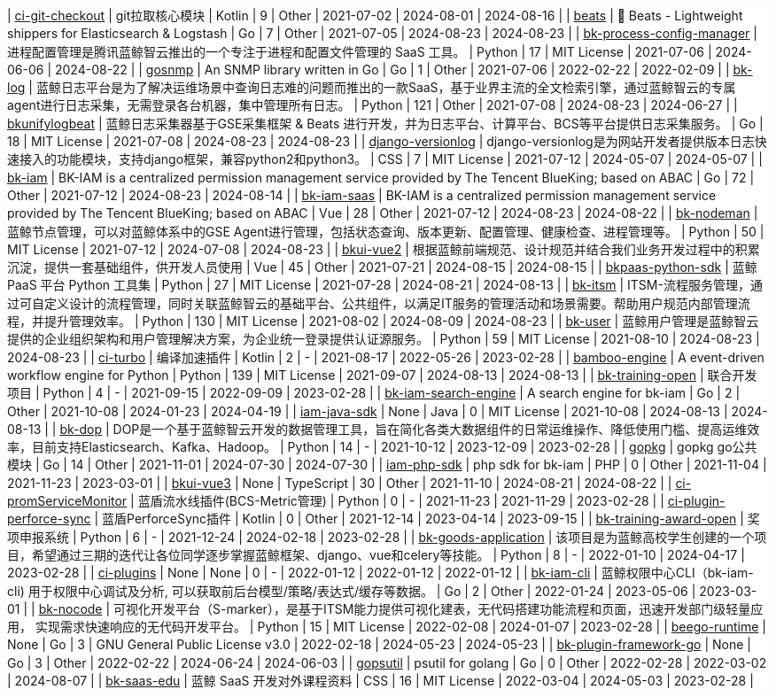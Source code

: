 | [ci-git-checkout](https://github.com/TencentBlueKing/ci-git-checkout) | git拉取核心模块 | Kotlin | 9 | Other | 2021-07-02 | 2024-08-01 | 2024-08-16 |
| [beats](https://github.com/TencentBlueKing/beats) | :tropical_fish: Beats - Lightweight shippers for Elasticsearch & Logstash  | Go | 7 | Other | 2021-07-05 | 2024-08-23 | 2024-08-23 |
| [bk-process-config-manager](https://github.com/TencentBlueKing/bk-process-config-manager) | 进程配置管理是腾讯蓝鲸智云推出的一个专注于进程和配置文件管理的 SaaS 工具。 | Python | 17 | MIT License | 2021-07-06 | 2024-06-06 | 2024-08-22 |
| [gosnmp](https://github.com/TencentBlueKing/gosnmp) | An SNMP library written in Go | Go | 1 | Other | 2021-07-06 | 2022-02-22 | 2022-02-09 |
| [bk-log](https://github.com/TencentBlueKing/bk-log) | 蓝鲸日志平台是为了解决运维场景中查询日志难的问题而推出的一款SaaS，基于业界主流的全文检索引擎，通过蓝鲸智云的专属agent进行日志采集，无需登录各台机器，集中管理所有日志。 | Python | 121 | Other | 2021-07-08 | 2024-08-23 | 2024-06-27 |
| [bkunifylogbeat](https://github.com/TencentBlueKing/bkunifylogbeat) | 蓝鲸日志采集器基于GSE采集框架 & Beats 进行开发，并为日志平台、计算平台、BCS等平台提供日志采集服务。 | Go | 18 | MIT License | 2021-07-08 | 2024-08-23 | 2024-08-23 |
| [django-versionlog](https://github.com/TencentBlueKing/django-versionlog) | django-versionlog是为网站开发者提供版本日志快速接入的功能模块，支持django框架，兼容python2和python3。 | CSS | 7 | MIT License | 2021-07-12 | 2024-05-07 | 2024-05-07 |
| [bk-iam](https://github.com/TencentBlueKing/bk-iam) | BK-IAM is a centralized permission management service provided by The Tencent BlueKing; based on ABAC | Go | 72 | Other | 2021-07-12 | 2024-08-23 | 2024-08-14 |
| [bk-iam-saas](https://github.com/TencentBlueKing/bk-iam-saas) | BK-IAM is a centralized permission management service provided by The Tencent BlueKing; based on ABAC | Vue | 28 | Other | 2021-07-12 | 2024-08-23 | 2024-08-22 |
| [bk-nodeman](https://github.com/TencentBlueKing/bk-nodeman) | 蓝鲸节点管理，可以对蓝鲸体系中的GSE Agent进行管理，包括状态查询、版本更新、配置管理、健康检查、进程管理等。 | Python | 50 | MIT License | 2021-07-12 | 2024-07-08 | 2024-08-23 |
| [bkui-vue2](https://github.com/TencentBlueKing/bkui-vue2) | 根据蓝鲸前端规范、设计规范并结合我们业务开发过程中的积累沉淀，提供一套基础组件，供开发人员使用 | Vue | 45 | Other | 2021-07-21 | 2024-08-15 | 2024-08-15 |
| [bkpaas-python-sdk](https://github.com/TencentBlueKing/bkpaas-python-sdk) | 蓝鲸 PaaS 平台 Python 工具集 | Python | 27 | MIT License | 2021-07-28 | 2024-08-21 | 2024-08-13 |
| [bk-itsm](https://github.com/TencentBlueKing/bk-itsm) | ITSM-流程服务管理，通过可自定义设计的流程管理，同时关联蓝鲸智云的基础平台、公共组件，以满足IT服务的管理活动和场景需要。帮助用户规范内部管理流程，并提升管理效率。 | Python | 130 | MIT License | 2021-08-02 | 2024-08-09 | 2024-08-23 |
| [bk-user](https://github.com/TencentBlueKing/bk-user) | 蓝鲸用户管理是蓝鲸智云提供的企业组织架构和用户管理解决方案，为企业统一登录提供认证源服务。 | Python | 59 | MIT License | 2021-08-10 | 2024-08-23 | 2024-08-23 |
| [ci-turbo](https://github.com/TencentBlueKing/ci-turbo) | 编译加速插件 | Kotlin | 2 | - | 2021-08-17 | 2022-05-26 | 2023-02-28 |
| [bamboo-engine](https://github.com/TencentBlueKing/bamboo-engine) | A event-driven workflow engine for Python | Python | 139 | MIT License | 2021-09-07 | 2024-08-13 | 2024-08-13 |
| [bk-training-open](https://github.com/TencentBlueKing/bk-training-open) | 联合开发项目 | Python | 4 | - | 2021-09-15 | 2022-09-09 | 2023-02-28 |
| [bk-iam-search-engine](https://github.com/TencentBlueKing/bk-iam-search-engine) | A search engine for bk-iam | Go | 2 | Other | 2021-10-08 | 2024-01-23 | 2024-04-19 |
| [iam-java-sdk](https://github.com/TencentBlueKing/iam-java-sdk) | None | Java | 0 | MIT License | 2021-10-08 | 2024-08-13 | 2024-08-13 |
| [bk-dop](https://github.com/TencentBlueKing/bk-dop) | DOP是一个基于蓝鲸智云开发的数据管理工具，旨在简化各类大数据组件的日常运维操作、降低使用门槛、提高运维效率，目前支持Elasticsearch、Kafka、Hadoop。 | Python | 14 | - | 2021-10-12 | 2023-12-09 | 2023-02-28 |
| [gopkg](https://github.com/TencentBlueKing/gopkg) | gopkg go公共模块 | Go | 14 | Other | 2021-11-01 | 2024-07-30 | 2024-07-30 |
| [iam-php-sdk](https://github.com/TencentBlueKing/iam-php-sdk) | php sdk for bk-iam | PHP | 0 | Other | 2021-11-04 | 2021-11-23 | 2023-03-01 |
| [bkui-vue3](https://github.com/TencentBlueKing/bkui-vue3) | None | TypeScript | 30 | Other | 2021-11-10 | 2024-08-21 | 2024-08-22 |
| [ci-promServiceMonitor](https://github.com/TencentBlueKing/ci-promServiceMonitor) | 蓝盾流水线插件(BCS-Metric管理) | Python | 0 | - | 2021-11-23 | 2021-11-29 | 2023-02-28 |
| [ci-plugin-perforce-sync](https://github.com/TencentBlueKing/ci-plugin-perforce-sync) | 蓝盾PerforceSync插件 | Kotlin | 0 | Other | 2021-12-14 | 2023-04-14 | 2023-09-15 |
| [bk-training-award-open](https://github.com/TencentBlueKing/bk-training-award-open) | 奖项申报系统 | Python | 6 | - | 2021-12-24 | 2024-02-18 | 2023-02-28 |
| [bk-goods-application](https://github.com/TencentBlueKing/bk-goods-application) | 该项目是为蓝鲸高校学生创建的一个项目，希望通过三期的迭代让各位同学逐步掌握蓝鲸框架、django、vue和celery等技能。 | Python | 8 | - | 2022-01-10 | 2024-04-17 | 2023-02-28 |
| [ci-plugins](https://github.com/TencentBlueKing/ci-plugins) | None | None | 0 | - | 2022-01-12 | 2022-01-12 | 2022-01-12 |
| [bk-iam-cli](https://github.com/TencentBlueKing/bk-iam-cli) | 蓝鲸权限中心CLI（bk-iam-cli) 用于权限中心调试及分析, 可以获取前后台模型/策略/表达式/缓存等数据。 | Go | 2 | Other | 2022-01-24 | 2023-05-06 | 2023-03-01 |
| [bk-nocode](https://github.com/TencentBlueKing/bk-nocode) | 可视化开发平台（S-marker），是基于ITSM能力提供可视化建表，无代码搭建功能流程和页面，迅速开发部门级轻量应用， 实现需求快速响应的无代码开发平台。 | Python | 15 | MIT License | 2022-02-08 | 2024-01-07 | 2023-02-28 |
| [beego-runtime](https://github.com/TencentBlueKing/beego-runtime) | None | Go | 3 | GNU General Public License v3.0 | 2022-02-18 | 2024-05-23 | 2024-05-23 |
| [bk-plugin-framework-go](https://github.com/TencentBlueKing/bk-plugin-framework-go) | None | Go | 3 | Other | 2022-02-22 | 2024-06-24 | 2024-06-03 |
| [gopsutil](https://github.com/TencentBlueKing/gopsutil) | psutil for golang | Go | 0 | Other | 2022-02-28 | 2022-03-02 | 2024-08-07 |
| [bk-saas-edu](https://github.com/TencentBlueKing/bk-saas-edu) | 蓝鲸 SaaS 开发对外课程资料 | CSS | 16 | MIT License | 2022-03-04 | 2024-05-03 | 2023-02-28 |